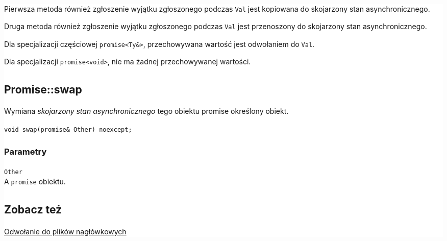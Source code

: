  Pierwsza metoda również zgłoszenie wyjątku zgłoszonego podczas `Val` jest kopiowana do skojarzony stan asynchronicznego.  
  
 Druga metoda również zgłoszenie wyjątku zgłoszonego podczas `Val` jest przenoszony do skojarzony stan asynchronicznego.  
  
 Dla specjalizacji częściowej `promise<Ty&>`, przechowywana wartość jest odwołaniem do `Val`.  
  
 Dla specjalizacji `promise<void>`, nie ma żadnej przechowywanej wartości.  
  
##  <a name="swap"></a>Promise::swap  
 Wymiana *skojarzony stan asynchronicznego* tego obiektu promise określony obiekt.  
  
```
void swap(promise& Other) noexcept;
```  
  
### <a name="parameters"></a>Parametry  
 `Other`  
 A `promise` obiektu.  
  
## <a name="see-also"></a>Zobacz też  
 [Odwołanie do plików nagłówkowych](../standard-library/cpp-standard-library-header-files.md)




 

